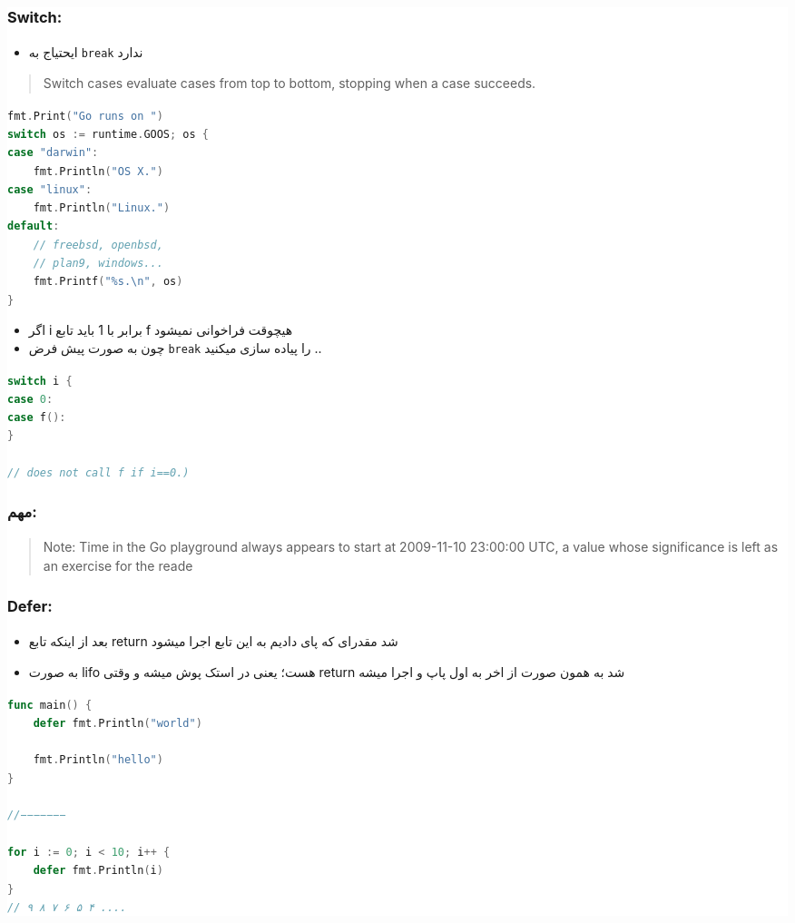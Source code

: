 ### Switch:

- ایحتیاج به `break` ندارد

> Switch cases evaluate cases from top to bottom, stopping when a case succeeds. 

```go
fmt.Print("Go runs on ")
switch os := runtime.GOOS; os {
case "darwin":
	fmt.Println("OS X.")
case "linux":
	fmt.Println("Linux.")
default:
	// freebsd, openbsd,
	// plan9, windows...
	fmt.Printf("%s.\n", os)
}
```

- اگر i برابر با 1 باید تابع f هیچوقت فراخوانی نمیشود
- چون به صورت پیش فرض `break` را پیاده سازی میکنید ..

```go
switch i {
case 0:
case f():
}

// does not call f if i==0.) 
```

### مهم:

> Note: Time in the Go playground always appears to start at 2009-11-10 23:00:00 UTC, a value whose significance is left as an exercise for the reade


### Defer:

- بعد از اینکه تابع return شد مقدرای که پای دادیم به این تابع اجرا میشود

- به صورت lifo هست؛ یعنی در استک پوش میشه و وقتی return شد به همون صورت از اخر به اول پاپ و اجرا میشه

```go
func main() {
	defer fmt.Println("world")

	fmt.Println("hello")
}

//−−−−−−−

for i := 0; i < 10; i++ {
	defer fmt.Println(i)
}
// ۹ ۸ ۷ ۶ ۵ ۴ ....
```
